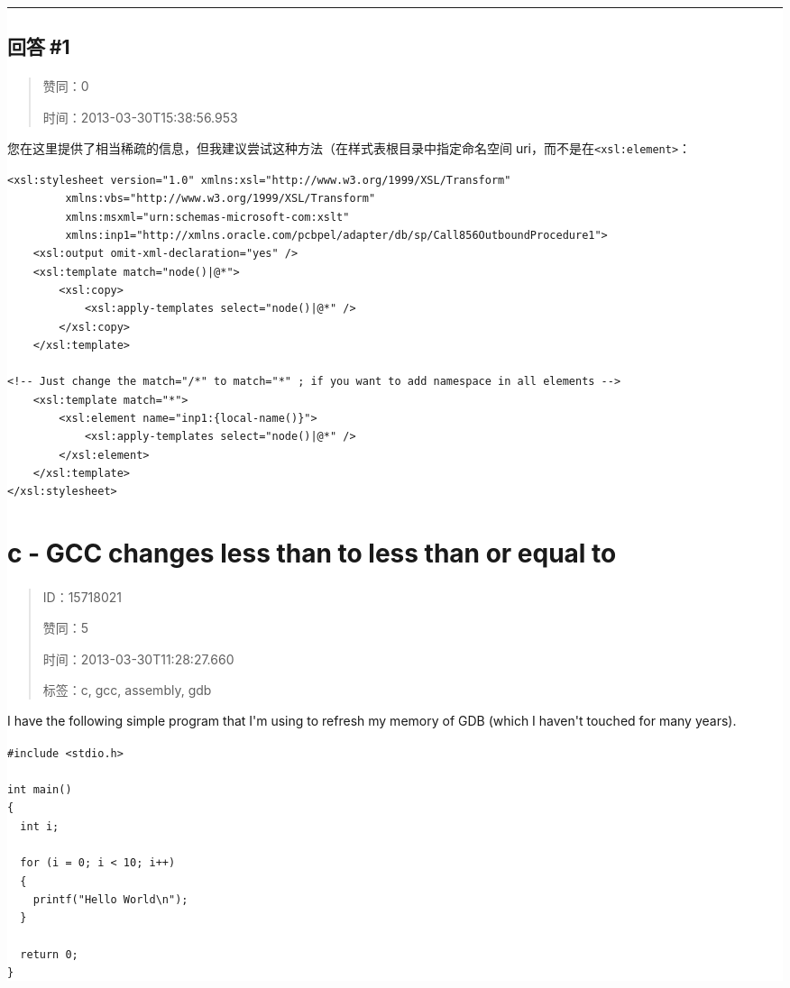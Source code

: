 * * *

## 回答 #1

> 赞同：0
> 
> 时间：2013-03-30T15:38:56.953

您在这里提供了相当稀疏的信息，但我建议尝试这种方法（在样式表根目录中指定命名空间 uri，而不是在`<xsl:element>`：

```
<xsl:stylesheet version="1.0" xmlns:xsl="http://www.w3.org/1999/XSL/Transform"
         xmlns:vbs="http://www.w3.org/1999/XSL/Transform" 
         xmlns:msxml="urn:schemas-microsoft-com:xslt"
         xmlns:inp1="http://xmlns.oracle.com/pcbpel/adapter/db/sp/Call856OutboundProcedure1">
    <xsl:output omit-xml-declaration="yes" />
    <xsl:template match="node()|@*">
        <xsl:copy>
            <xsl:apply-templates select="node()|@*" />
        </xsl:copy>
    </xsl:template>

<!-- Just change the match="/*" to match="*" ; if you want to add namespace in all elements -->
    <xsl:template match="*">
        <xsl:element name="inp1:{local-name()}">
            <xsl:apply-templates select="node()|@*" />
        </xsl:element>
    </xsl:template>
</xsl:stylesheet> 
```

# c - GCC changes less than to less than or equal to

> ID：15718021
> 
> 赞同：5
> 
> 时间：2013-03-30T11:28:27.660
> 
> 标签：c, gcc, assembly, gdb

I have the following simple program that I'm using to refresh my memory of GDB (which I haven't touched for many years).

```
#include <stdio.h>

int main()
{
  int i;

  for (i = 0; i < 10; i++)
  {
    printf("Hello World\n");
  }

  return 0;
} 
```
